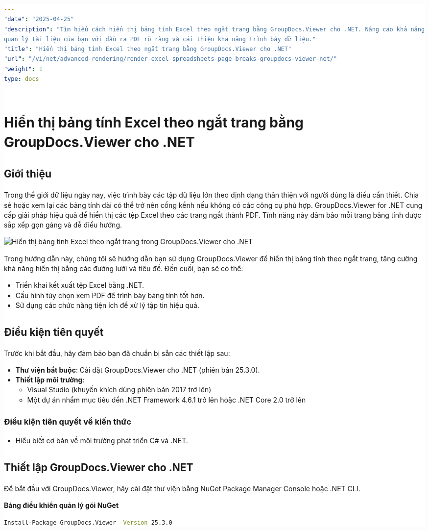```yaml
---
"date": "2025-04-25"
"description": "Tìm hiểu cách hiển thị bảng tính Excel theo ngắt trang bằng GroupDocs.Viewer cho .NET. Nâng cao khả năng quản lý tài liệu của bạn với đầu ra PDF rõ ràng và cải thiện khả năng trình bày dữ liệu."
"title": "Hiển thị bảng tính Excel theo ngắt trang bằng GroupDocs.Viewer cho .NET"
"url": "/vi/net/advanced-rendering/render-excel-spreadsheets-page-breaks-groupdocs-viewer-net/"
"weight": 1
type: docs
---
```

# Hiển thị bảng tính Excel theo ngắt trang bằng GroupDocs.Viewer cho .NET

## Giới thiệu
Trong thế giới dữ liệu ngày nay, việc trình bày các tập dữ liệu lớn theo định dạng thân thiện với người dùng là điều cần thiết. Chia sẻ hoặc xem lại các bảng tính dài có thể trở nên cồng kềnh nếu không có các công cụ phù hợp. GroupDocs.Viewer for .NET cung cấp giải pháp hiệu quả để hiển thị các tệp Excel theo các trang ngắt thành PDF. Tính năng này đảm bảo mỗi trang bảng tính được sắp xếp gọn gàng và dễ điều hướng.

![Hiển thị bảng tính Excel theo ngắt trang trong GroupDocs.Viewer cho .NET](/viewer/advanced-rendering/render-excel-spreadsheets-page-breaks-img.png)

Trong hướng dẫn này, chúng tôi sẽ hướng dẫn bạn sử dụng GroupDocs.Viewer để hiển thị bảng tính theo ngắt trang, tăng cường khả năng hiển thị bằng các đường lưới và tiêu đề. Đến cuối, bạn sẽ có thể:
- Triển khai kết xuất tệp Excel bằng .NET.
- Cấu hình tùy chọn xem PDF để trình bày bảng tính tốt hơn.
- Sử dụng các chức năng tiện ích để xử lý tập tin hiệu quả.

## Điều kiện tiên quyết
Trước khi bắt đầu, hãy đảm bảo bạn đã chuẩn bị sẵn các thiết lập sau:
- **Thư viện bắt buộc**: Cài đặt GroupDocs.Viewer cho .NET (phiên bản 25.3.0).
- **Thiết lập môi trường**:
  - Visual Studio (khuyến khích dùng phiên bản 2017 trở lên)
  - Một dự án nhắm mục tiêu đến .NET Framework 4.6.1 trở lên hoặc .NET Core 2.0 trở lên
### Điều kiện tiên quyết về kiến thức
- Hiểu biết cơ bản về môi trường phát triển C# và .NET.

## Thiết lập GroupDocs.Viewer cho .NET
Để bắt đầu với GroupDocs.Viewer, hãy cài đặt thư viện bằng NuGet Package Manager Console hoặc .NET CLI.

**Bảng điều khiển quản lý gói NuGet**
```bash
Install-Package GroupDocs.Viewer -Version 25.3.0
```
